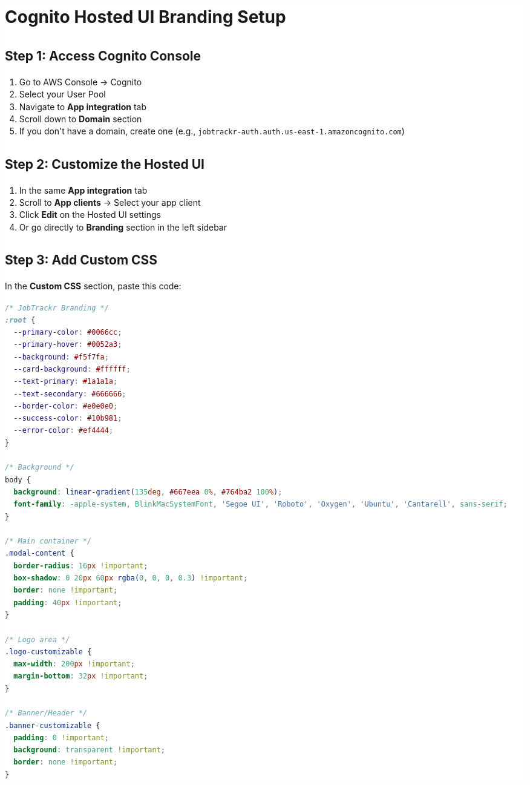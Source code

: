 # Cognito Hosted UI Branding Setup

## Step 1: Access Cognito Console

1. Go to AWS Console → Cognito
2. Select your User Pool
3. Navigate to **App integration** tab
4. Scroll down to **Domain** section
5. If you don't have a domain, create one (e.g., `jobtrackr-auth.auth.us-east-1.amazoncognito.com`)

## Step 2: Customize the Hosted UI

1. In the same **App integration** tab
2. Scroll to **App clients** → Select your app client
3. Click **Edit** on the Hosted UI settings
4. Or go directly to **Branding** section in the left sidebar

## Step 3: Add Custom CSS

In the **Custom CSS** section, paste this code:

```css
/* JobTrackr Branding */
:root {
  --primary-color: #0066cc;
  --primary-hover: #0052a3;
  --background: #f5f7fa;
  --card-background: #ffffff;
  --text-primary: #1a1a1a;
  --text-secondary: #666666;
  --border-color: #e0e0e0;
  --success-color: #10b981;
  --error-color: #ef4444;
}

/* Background */
body {
  background: linear-gradient(135deg, #667eea 0%, #764ba2 100%);
  font-family: -apple-system, BlinkMacSystemFont, 'Segoe UI', 'Roboto', 'Oxygen', 'Ubuntu', 'Cantarell', sans-serif;
}

/* Main container */
.modal-content {
  border-radius: 16px !important;
  box-shadow: 0 20px 60px rgba(0, 0, 0, 0.3) !important;
  border: none !important;
  padding: 40px !important;
}

/* Logo area */
.logo-customizable {
  max-width: 200px !important;
  margin-bottom: 32px !important;
}

/* Banner/Header */
.banner-customizable {
  padding: 0 !important;
  background: transparent !important;
  border: none !important;
}
```